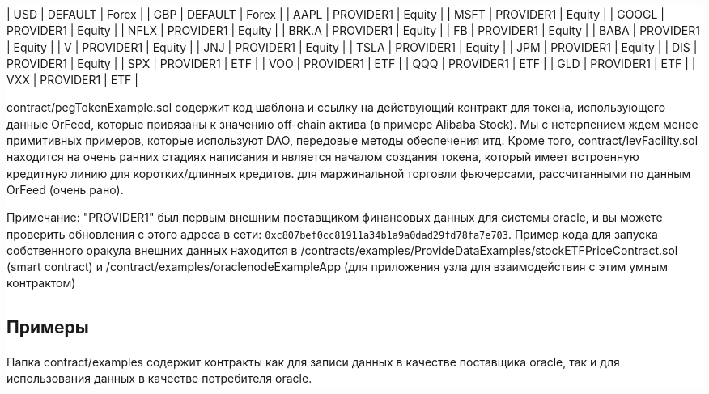 | USD | DEFAULT    |    Forex |
| GBP | DEFAULT    |    Forex |
| AAPL | PROVIDER1    |    Equity |
| MSFT | PROVIDER1    |    Equity |
| GOOGL | PROVIDER1    |    Equity |
| NFLX | PROVIDER1    |    Equity |
| BRK.A | PROVIDER1    |    Equity |
| FB | PROVIDER1    |    Equity |
| BABA | PROVIDER1    |    Equity |
| V | PROVIDER1    |    Equity |
| JNJ | PROVIDER1    |    Equity |
| TSLA | PROVIDER1    |    Equity |
| JPM | PROVIDER1    |    Equity |
| DIS | PROVIDER1    |    Equity |
| SPX | PROVIDER1    |    ETF |
| VOO | PROVIDER1    |    ETF |
| QQQ | PROVIDER1    |    ETF |
| GLD | PROVIDER1    |    ETF |
| VXX | PROVIDER1    |    ETF |


contract/pegTokenExample.sol содержит код шаблона и ссылку на действующий контракт для токена, использующего данные OrFeed, которые привязаны к значению off-chain актива (в примере Alibaba Stock). Мы с нетерпением ждем менее примитивных примеров, которые используют DAO, передовые методы обеспечения итд. Кроме того, contract/levFacility.sol находится на очень ранних стадиях написания и является началом создания токена, который имеет встроенную кредитную линию для коротких/длинных кредитов. для маржинальной торговли фьючерсами, рассчитанными по данным OrFeed (очень рано).

Примечание: "PROVIDER1" был первым внешним поставщиком финансовых данных для системы oracle, и вы можете проверить обновления с этого адреса в сети: `0xc807bef0cc81911a34b1a9a0dad29fd78fa7e703`. Пример кода для запуска собственного оракула внешних данных находится в /contracts/examples/ProvideDataExamples/stockETFPriceContract.sol (smart contract) и /contract/examples/oraclenodeExampleApp (для приложения узла для взаимодействия с этим умным контрактом)


## Примеры

Папка contract/examples содержит контракты как для записи данных в качестве поставщика oracle, так и для использования данных в качестве потребителя oracle.
